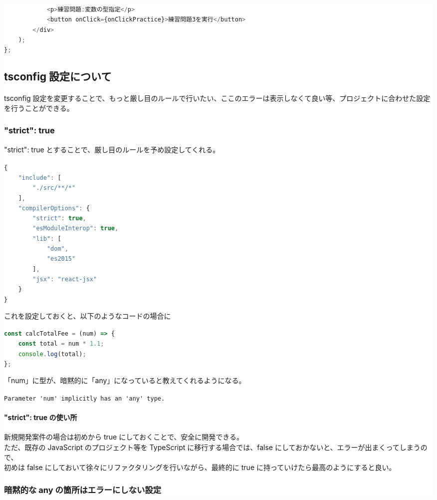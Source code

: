 ```js
			<p>練習問題:変数の型指定</p>
			<button onClick={onClickPractice}>練習問題3を実行</button>
		</div>
	);
};
```

## tsconfig 設定について

tsconfig 設定を変更することで、もっと厳し目のルールで行いたい、ここのエラーは表示しなくて良い等、プロジェクトに合わせた設定を行うことができる。

### "strict": true

"strict": true とすることで、厳し目のルールを予め設定してくれる。

```js
{
    "include": [
        "./src/**/*"
    ],
    "compilerOptions": {
        "strict": true,
        "esModuleInterop": true,
        "lib": [
            "dom",
            "es2015"
        ],
        "jsx": "react-jsx"
    }
}
```

これを設定しておくと、以下のようなコードの場合に

```js
const calcTotalFee = (num) => {
	const total = num * 1.1;
	console.log(total);
};
```

「num」に型が、暗黙的に「any」になっていると教えてくれるようになる。

```
Parameter 'num' implicitly has an 'any' type.
```

#### "strict": true の使い所

新規開発案件の場合は初めから true にしておくことで、安全に開発できる。  
ただ、既存の JavaScript のプロジェクト等を TypeScript に移行する場合では、false にしておかないと、エラーが出まくってしまうので、  
初めは false にしておいて徐々にリファクタリングを行いながら、最終的に true に持っていけたら最高のようにすると良い。

### 暗黙的な any の箇所はエラーにしない設定

